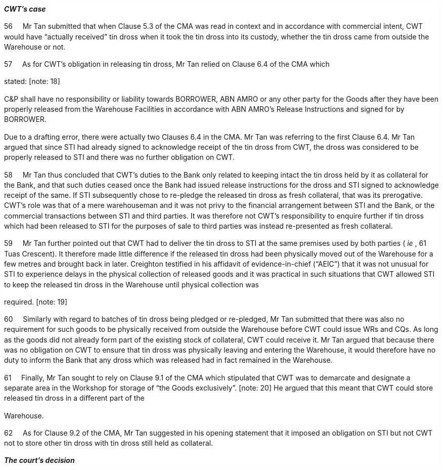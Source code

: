 **_CWT’s case_** 

56     Mr Tan submitted that when Clause 5.3 of the CMA was read in context and in accordance with commercial intent, CWT would have “actually received” tin dross when it took the tin dross into its custody, whether the tin dross came from outside the Warehouse or not. 

57     As for CWT’s obligation in releasing tin dross, Mr Tan relied on Clause 6.4 of the CMA which 

stated: [note: 18] 

 C&P shall have no responsibility or liability towards BORROWER, ABN AMRO or any other party for the Goods after they have been properly released from the Warehouse Facilities in accordance with ABN AMRO’s Release Instructions and signed for by BORROWER. 

Due to a drafting error, there were actually two Clauses 6.4 in the CMA. Mr Tan was referring to the first Clause 6.4. Mr Tan argued that since STI had already signed to acknowledge receipt of the tin dross from CWT, the dross was considered to be properly released to STI and there was no further obligation on CWT. 


58     Mr Tan thus concluded that CWT’s duties to the Bank only related to keeping intact the tin dross held by it as collateral for the Bank, and that such duties ceased once the Bank had issued release instructions for the dross and STI signed to acknowledge receipt of the same. If STI subsequently chose to re-pledge the released tin dross as fresh collateral, that was its prerogative. CWT’s role was that of a mere warehouseman and it was not privy to the financial arrangement between STI and the Bank, or the commercial transactions between STI and third parties. It was therefore not CWT’s responsibility to enquire further if tin dross which had been released to STI for the purposes of sale to third parties was instead re-presented as fresh collateral. 

59     Mr Tan further pointed out that CWT had to deliver the tin dross to STI at the same premises used by both parties ( _ie_ , 61 Tuas Crescent). It therefore made little difference if the released tin dross had been physically moved out of the Warehouse for a few metres and brought back in later. Creighton testified in his affidavit of evidence-in-chief (“AEIC”) that it was not unusual for STI to experience delays in the physical collection of released goods and it was practical in such situations that CWT allowed STI to keep the released tin dross in the Warehouse until physical collection was 

required. [note: 19] 

60     Similarly with regard to batches of tin dross being pledged or re-pledged, Mr Tan submitted that there was also no requirement for such goods to be physically received from outside the Warehouse before CWT could issue WRs and CQs. As long as the goods did not already form part of the existing stock of collateral, CWT could receive it. Mr Tan argued that because there was no obligation on CWT to ensure that tin dross was physically leaving and entering the Warehouse, it would therefore have no duty to inform the Bank that any dross which was released had in fact remained in the Warehouse. 

61     Finally, Mr Tan sought to rely on Clause 9.1 of the CMA which stipulated that CWT was to demarcate and designate a separate area in the Workshop for storage of “the Goods exclusively”. [note: 20] He argued that this meant that CWT could store released tin dross in a different part of the 

Warehouse. 

62     As for Clause 9.2 of the CMA, Mr Tan suggested in his opening statement that it imposed an obligation on STI but not CWT not to store other tin dross with tin dross still held as collateral. 

**_The court’s decision_** 
